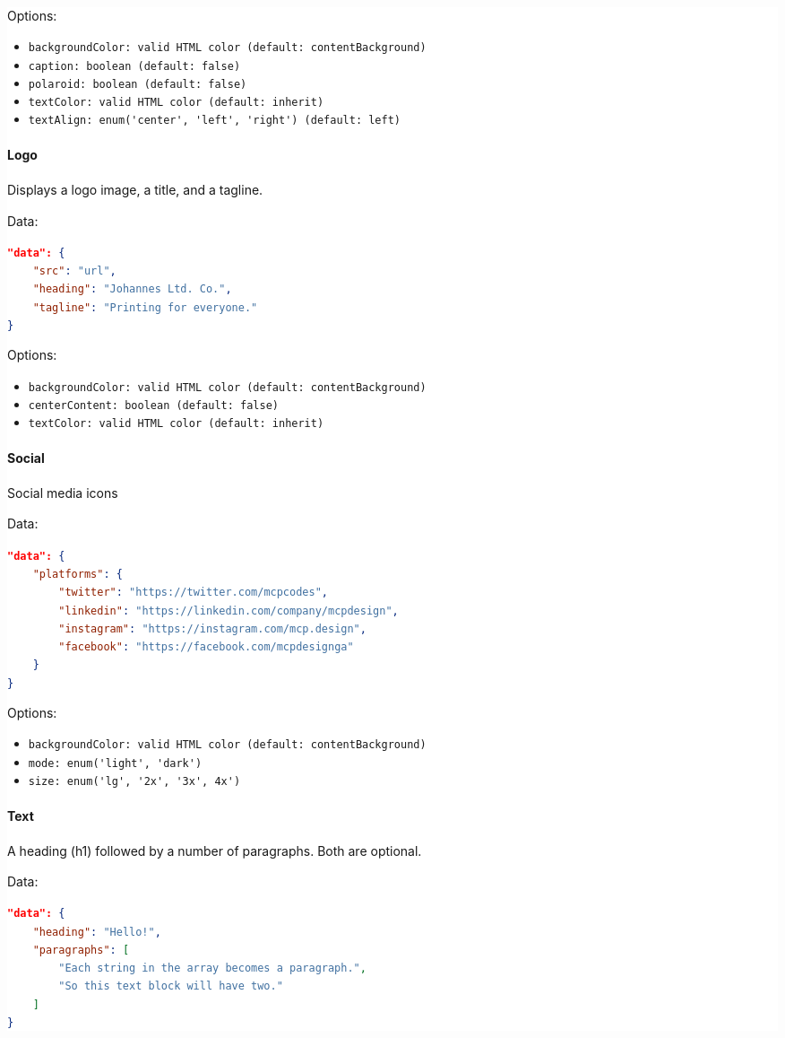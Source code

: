 Options:

- `backgroundColor: valid HTML color (default: contentBackground)`
- `caption: boolean (default: false)`
- `polaroid: boolean (default: false)`
- `textColor: valid HTML color (default: inherit)`
- `textAlign: enum('center', 'left', 'right') (default: left)`

#### Logo

Displays a logo image, a title, and a tagline.

Data:

```json
"data": {
    "src": "url",
    "heading": "Johannes Ltd. Co.",
    "tagline": "Printing for everyone."
}
```

Options:

- `backgroundColor: valid HTML color (default: contentBackground)`
- `centerContent: boolean (default: false)`
- `textColor: valid HTML color (default: inherit)`

#### Social

Social media icons

Data:

```json
"data": {
    "platforms": {
        "twitter": "https://twitter.com/mcpcodes",
        "linkedin": "https://linkedin.com/company/mcpdesign",
        "instagram": "https://instagram.com/mcp.design",
        "facebook": "https://facebook.com/mcpdesignga"
    }
}
```

Options:

- `backgroundColor: valid HTML color (default: contentBackground)`
- `mode: enum('light', 'dark')`
- `size: enum('lg', '2x', '3x', 4x')`

#### Text

A heading (h1) followed by a number of paragraphs. Both are optional.

Data:

```json
"data": {
    "heading": "Hello!",
    "paragraphs": [
        "Each string in the array becomes a paragraph.",
        "So this text block will have two."
    ]
}
```
